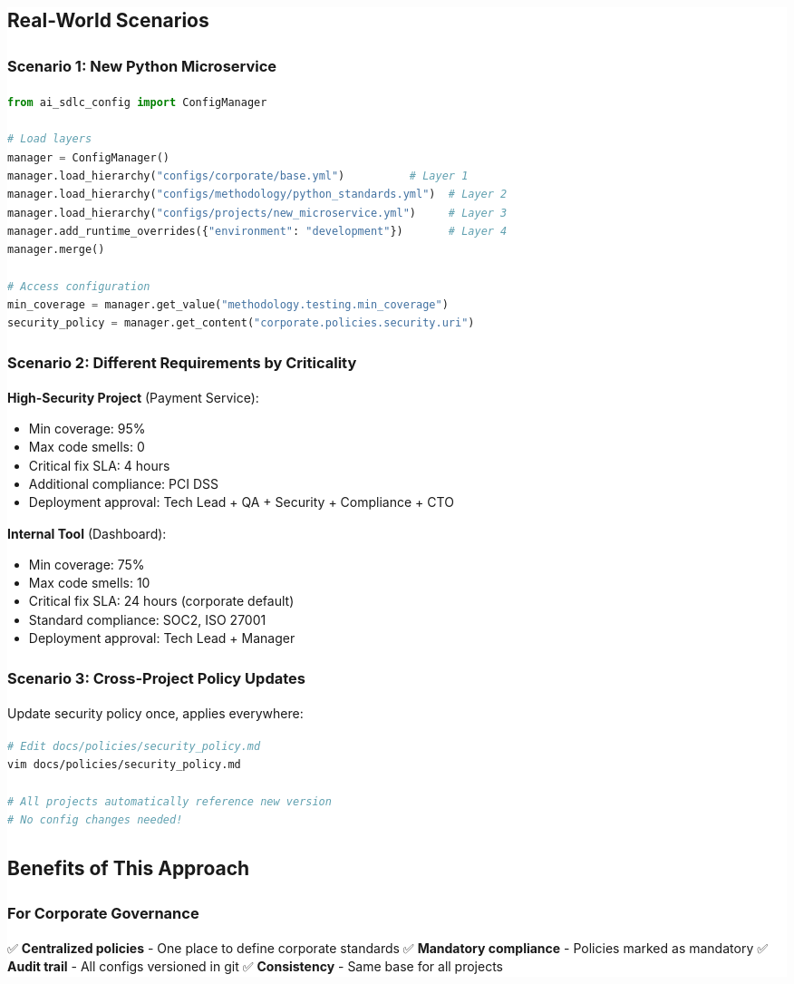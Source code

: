 ## Real-World Scenarios

### Scenario 1: New Python Microservice

```python
from ai_sdlc_config import ConfigManager

# Load layers
manager = ConfigManager()
manager.load_hierarchy("configs/corporate/base.yml")          # Layer 1
manager.load_hierarchy("configs/methodology/python_standards.yml")  # Layer 2
manager.load_hierarchy("configs/projects/new_microservice.yml")     # Layer 3
manager.add_runtime_overrides({"environment": "development"})       # Layer 4
manager.merge()

# Access configuration
min_coverage = manager.get_value("methodology.testing.min_coverage")
security_policy = manager.get_content("corporate.policies.security.uri")
```

### Scenario 2: Different Requirements by Criticality

**High-Security Project** (Payment Service):
- Min coverage: 95%
- Max code smells: 0
- Critical fix SLA: 4 hours
- Additional compliance: PCI DSS
- Deployment approval: Tech Lead + QA + Security + Compliance + CTO

**Internal Tool** (Dashboard):
- Min coverage: 75%
- Max code smells: 10
- Critical fix SLA: 24 hours (corporate default)
- Standard compliance: SOC2, ISO 27001
- Deployment approval: Tech Lead + Manager

### Scenario 3: Cross-Project Policy Updates

Update security policy once, applies everywhere:
```bash
# Edit docs/policies/security_policy.md
vim docs/policies/security_policy.md

# All projects automatically reference new version
# No config changes needed!
```

## Benefits of This Approach

### For Corporate Governance
✅ **Centralized policies** - One place to define corporate standards
✅ **Mandatory compliance** - Policies marked as mandatory
✅ **Audit trail** - All configs versioned in git
✅ **Consistency** - Same base for all projects
